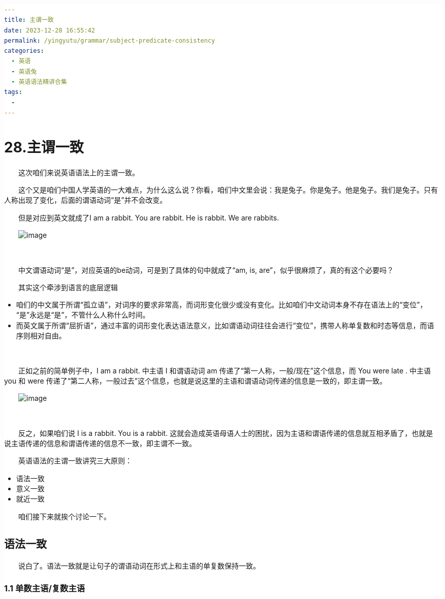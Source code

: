 ```yaml
---
title: 主谓一致
date: 2023-12-28 16:55:42
permalink: /yingyutu/grammar/subject-predicate-consistency
categories:
  - 英语
  - 英语兔
  - 英语语法精讲合集
tags:
  - 
---
```

# 28.主谓一致

　　‍这次咱们来说英语语法上的主谓一致。

　　这个又是咱们中国人学英语的一大难点，为什么这么说？‍‍你看，咱们中文里会说：我是兔子。你是兔子。他是兔子。我们是兔子。只有人称出现了变化，后面的谓语动词‍‍“是”并不会改变。

　　但是对应到英文就成了I am a rabbit.  You are rabbit.  He is rabbit. We are rabbits.

　　​![image](https://image.peterjxl.com/blog/image-20231227170023-2x13faq.png)​

　　‍

　　中文谓语动词“是‍‍”，对应英语的be动词，可是到了具体的句中就成了“am, is, are”，似乎很麻烦了，真的有这个必要吗？‍‍

　　其实这个牵涉到语言的底层逻辑

* 咱们的中文属于所谓“孤立语”，对词序的要求非常高，‍‍而词形变化很少或没有变化。比如咱们中文动词本身不存在语法上的“变位”，‍‍ “是”永远是“是”，不管什么人称什么时间。
* 而英文属于所谓“屈折语”，‍‍通过丰富的词形变化表达语法意义，比如谓语动词往往会进行“变位”，‍‍携带人称单复数和时态等信息，而语序则相对自由。‍‍

　　‍

　　正如之前的简单例子中，I am a rabbit. 中主语 I 和谓语动词 am 传递了‍‍“第一人称，一般/现在”这个信息，而 You were late . 中主语 you 和 were 传递了“第二人称，一般过去”这个信息，也就是说这里的主语和谓语动词传递的信息是一致的，即主谓一致。‍‍

　　​![image](https://image.peterjxl.com/blog/image-20231227170330-t8dn7fn.png)​

　　‍

　　反之，如果咱们说 I is a rabbit. You is a rabbit. 这就会造成英语母语人士的困扰，因为主语和谓语传递的信息就互相矛盾了，也就是说‍‍主语传递的信息和谓语传递的信息不一致，即主谓不一致。‍‍

　　英语语法的主谓一致讲究三大原则：

* 语法一致
* 意义一致
* 就近一致

　　咱们接下来就挨个讨论一下。

## 语法一致

　　说白了。语法一致就是让句子的谓语动词在形式上和主语的单复数保持一致。‍‍

### 1.1 单数主语/复数主语
